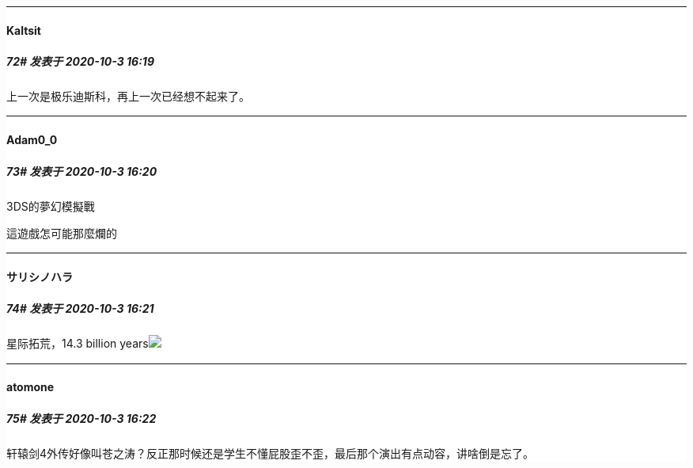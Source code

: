




*****

####  Kaltsit  
##### 72#       发表于 2020-10-3 16:19




上一次是极乐迪斯科，再上一次已经想不起来了。







*****

####  Adam0_0  
##### 73#       发表于 2020-10-3 16:20




3DS的夢幻模擬戰

這遊戲怎可能那麼爛的







*****

####  サリシノハラ  
##### 74#       发表于 2020-10-3 16:21




星际拓荒，14.3 billion years<img src="https://static.saraba1st.com/image/smiley/face2017/140.png" referrerpolicy="no-referrer">







*****

####  atomone  
##### 75#       发表于 2020-10-3 16:22




轩辕剑4外传好像叫苍之涛？反正那时候还是学生不懂屁股歪不歪，最后那个演出有点动容，讲啥倒是忘了。






